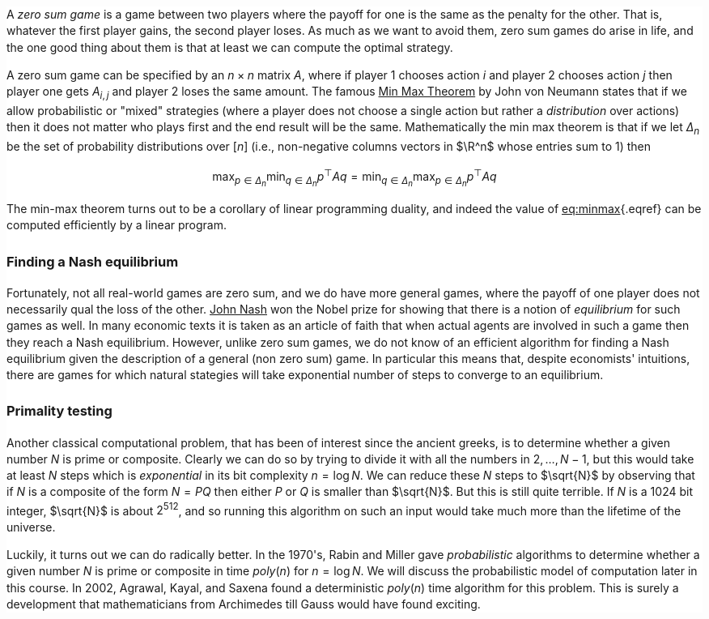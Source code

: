 A _zero sum game_ is a game between two players where the payoff for one is the same as the penalty for the other.
That is, whatever the first player gains, the second player loses.
As much as we want to avoid them, zero sum games do arise in life, and the one good thing about them is that at least we can compute the optimal strategy.

A zero sum game can be specified by an $n\times n$ matrix $A$, where if player 1 chooses action $i$ and player 2 chooses action $j$ then player one gets $A_{i,j}$ and player 2 loses the same amount.
The famous [Min Max Theorem](https://en.wikipedia.org/wiki/Min-max_theorem) by John von Neumann states that if we allow probabilistic or "mixed" strategies (where a player does not choose a single action but rather a _distribution_ over actions) then it does not matter who plays first and the end result will be the same.
Mathematically the min max theorem is that if we let $\Delta_n$ be the set of probability distributions over $[n]$ (i.e., non-negative columns vectors in $\R^n$ whose entries sum to $1$) then

$$
\max_{p \in \Delta_n} \min_{q\in \Delta_n} p^\top A q =  \min_{q \in \Delta_n} \max_{p\in \Delta_n} p^\top A q \label{eq:minmax}
$$

The min-max theorem turns out to be a corollary of linear programming duality, and indeed the value of [eq:minmax](){.eqref} can be computed efficiently by a linear program.

### Finding a Nash equilibrium

Fortunately, not all real-world games are zero sum, and we do have  more general games, where the payoff of one player does not necessarily qual the loss of the other.
[John Nash](https://en.wikipedia.org/wiki/John_Forbes_Nash_Jr.) won the Nobel prize for showing that there is a notion of _equilibrium_ for such games as well.
In many economic texts it is taken as an article of faith that when actual agents are involved in such a game then they reach a Nash equilibrium.
However, unlike zero sum games, we do not know of an efficient algorithm for finding a Nash equilibrium given the description of a general (non zero sum) game.
In particular this means that, despite economists' intuitions, there are games for which natural stategies will take exponential number of steps to converge to an equilibrium.



### Primality testing

Another classical computational problem, that has been of interest since the ancient greeks, is to determine whether a given number $N$ is prime or composite.
Clearly we can do so by trying to divide it with all the numbers in $2,\ldots,N-1$, but this would take at least $N$ steps which is _exponential_ in its bit complexity $n = \log N$.
We can reduce these $N$ steps to $\sqrt{N}$ by observing that if $N$ is a composite of the form $N=PQ$ then either $P$ or $Q$ is smaller than $\sqrt{N}$.
But this is still quite terrible.
If $N$ is a $1024$ bit integer, $\sqrt{N}$ is about $2^{512}$, and so running this algorithm on such an input would take much more than the lifetime of the universe.


Luckily, it turns out we can do radically better.
In the 1970's, Rabin and Miller gave _probabilistic_ algorithms to determine whether a given number $N$ is prime or composite in time $poly(n)$ for $n=\log N$.
We will discuss the probabilistic model of computation later in this course.
In 2002, Agrawal, Kayal, and Saxena found a deterministic $poly(n)$ time algorithm for this problem.
This is surely a development that mathematicians from Archimedes till Gauss would have found exciting.
